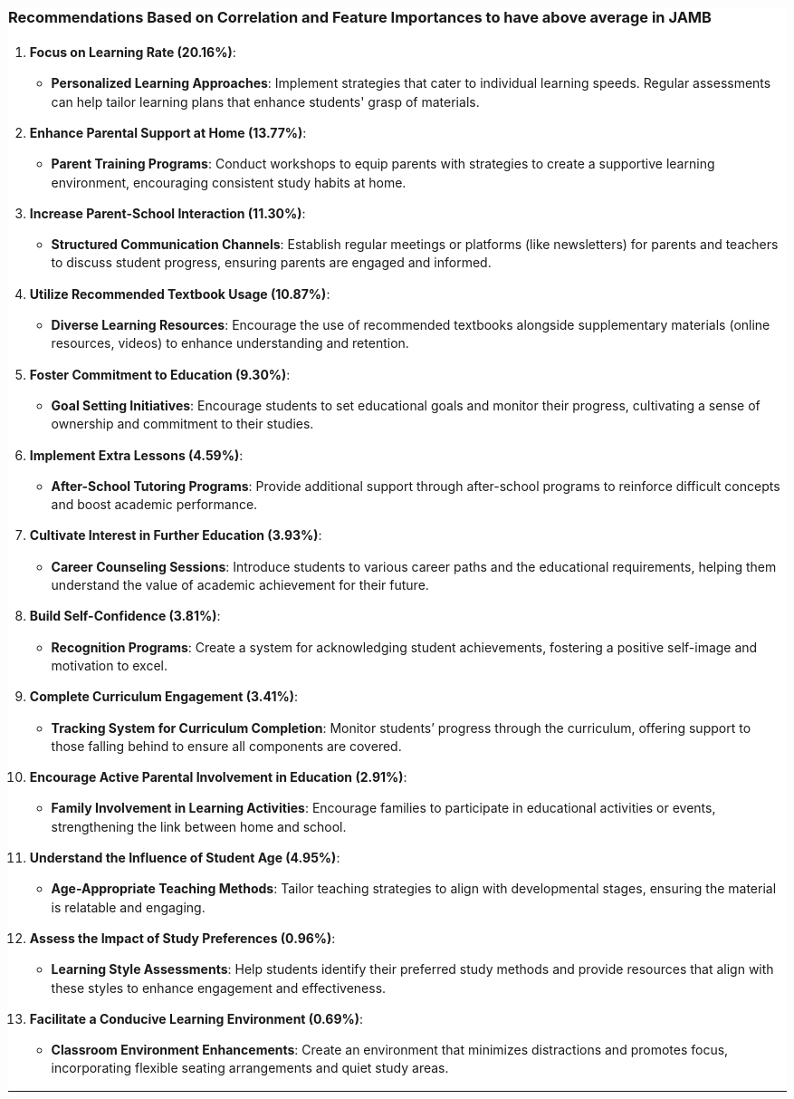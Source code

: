 ### Recommendations Based on Correlation and Feature Importances to have above average in JAMB

1. **Focus on Learning Rate (20.16%)**:
   - **Personalized Learning Approaches**: Implement strategies that cater to individual learning speeds. Regular assessments can help tailor learning plans that enhance students' grasp of materials.

2. **Enhance Parental Support at Home (13.77%)**:
   - **Parent Training Programs**: Conduct workshops to equip parents with strategies to create a supportive learning environment, encouraging consistent study habits at home.

3. **Increase Parent-School Interaction (11.30%)**:
   - **Structured Communication Channels**: Establish regular meetings or platforms (like newsletters) for parents and teachers to discuss student progress, ensuring parents are engaged and informed.

4. **Utilize Recommended Textbook Usage (10.87%)**:
   - **Diverse Learning Resources**: Encourage the use of recommended textbooks alongside supplementary materials (online resources, videos) to enhance understanding and retention.

5. **Foster Commitment to Education (9.30%)**:
   - **Goal Setting Initiatives**: Encourage students to set educational goals and monitor their progress, cultivating a sense of ownership and commitment to their studies.

6. **Implement Extra Lessons (4.59%)**:
   - **After-School Tutoring Programs**: Provide additional support through after-school programs to reinforce difficult concepts and boost academic performance.

7. **Cultivate Interest in Further Education (3.93%)**:
   - **Career Counseling Sessions**: Introduce students to various career paths and the educational requirements, helping them understand the value of academic achievement for their future.

8. **Build Self-Confidence (3.81%)**:
   - **Recognition Programs**: Create a system for acknowledging student achievements, fostering a positive self-image and motivation to excel.

9. **Complete Curriculum Engagement (3.41%)**:
   - **Tracking System for Curriculum Completion**: Monitor students’ progress through the curriculum, offering support to those falling behind to ensure all components are covered.

10. **Encourage Active Parental Involvement in Education (2.91%)**:
    - **Family Involvement in Learning Activities**: Encourage families to participate in educational activities or events, strengthening the link between home and school.

11. **Understand the Influence of Student Age (4.95%)**:
    - **Age-Appropriate Teaching Methods**: Tailor teaching strategies to align with developmental stages, ensuring the material is relatable and engaging.

12. **Assess the Impact of Study Preferences (0.96%)**:
    - **Learning Style Assessments**: Help students identify their preferred study methods and provide resources that align with these styles to enhance engagement and effectiveness.

13. **Facilitate a Conducive Learning Environment (0.69%)**:
    - **Classroom Environment Enhancements**: Create an environment that minimizes distractions and promotes focus, incorporating flexible seating arrangements and quiet study areas.


---
